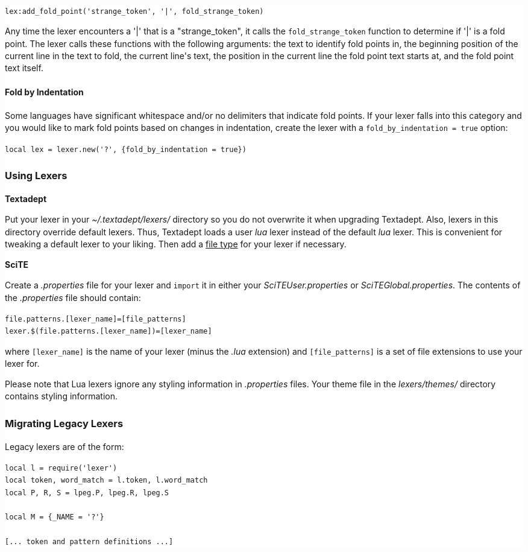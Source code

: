     lex:add_fold_point('strange_token', '|', fold_strange_token)

Any time the lexer encounters a '|' that is a "strange_token", it calls the
`fold_strange_token` function to determine if '|' is a fold point. The lexer
calls these functions with the following arguments: the text to identify fold
points in, the beginning position of the current line in the text to fold,
the current line's text, the position in the current line the fold point text
starts at, and the fold point text itself.

#### Fold by Indentation

Some languages have significant whitespace and/or no delimiters that indicate
fold points. If your lexer falls into this category and you would like to
mark fold points based on changes in indentation, create the lexer with a
`fold_by_indentation = true` option:

    local lex = lexer.new('?', {fold_by_indentation = true})

### Using Lexers

**Textadept**

Put your lexer in your *~/.textadept/lexers/* directory so you do not
overwrite it when upgrading Textadept. Also, lexers in this directory
override default lexers. Thus, Textadept loads a user *lua* lexer instead of
the default *lua* lexer. This is convenient for tweaking a default lexer to
your liking. Then add a [file type](#textadept.file_types) for your lexer if
necessary.

**SciTE**

Create a *.properties* file for your lexer and `import` it in either your
*SciTEUser.properties* or *SciTEGlobal.properties*. The contents of the
*.properties* file should contain:

    file.patterns.[lexer_name]=[file_patterns]
    lexer.$(file.patterns.[lexer_name])=[lexer_name]

where `[lexer_name]` is the name of your lexer (minus the *.lua* extension)
and `[file_patterns]` is a set of file extensions to use your lexer for.

Please note that Lua lexers ignore any styling information in *.properties*
files. Your theme file in the *lexers/themes/* directory contains styling
information.

### Migrating Legacy Lexers

Legacy lexers are of the form:

    local l = require('lexer')
    local token, word_match = l.token, l.word_match
    local P, R, S = lpeg.P, lpeg.R, lpeg.S

    local M = {_NAME = '?'}

    [... token and pattern definitions ...]


[`SCI_PRIVATELEXERCALL`]: https://scintilla.org/ScintillaDoc.html#LexerObjects
[`SCI_GETDIRECTFUNCTION`]: https://scintilla.org/ScintillaDoc.html#SCI_GETDIRECTFUNCTION
[`SCI_CREATEDOCUMENT`]: https://scintilla.org/ScintillaDoc.html#SCI_CREATEDOCUMENT
[`SCI_GETDIRECTPOINTER`]: https://scintilla.org/ScintillaDoc.html#SCI_GETDIRECTPOINTER
[SciTE documentation]: https://scintilla.org/SciTEDoc.html
[LPeg library]: http://www.inf.puc-rio.br/~roberto/lpeg/lpeg.html
[Textadept]: https://orbitalquark.github.io/textadept
[SciTE]: https://scintilla.org/SciTE.html
[lexer post]: http://lua-users.org/lists/lua-l/2007-04/msg00116.html
